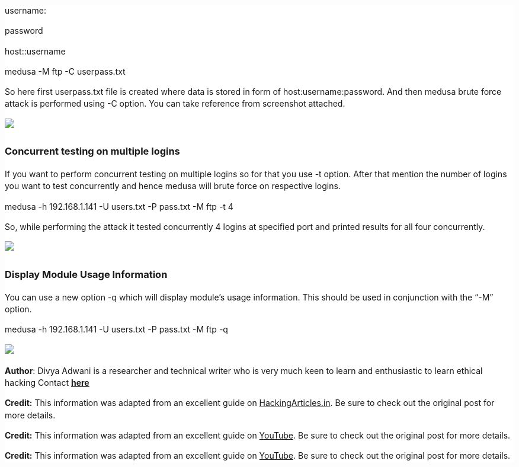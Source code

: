 username:

password

host::username

medusa -M ftp -C userpass.txt

So here first userpass.txt file is created where data is stored in form of host:username:password. And then medusa brute force attack is performed using -C option. You can take reference from screenshot attached.

![](https://blogger.googleusercontent.com/img/b/R29vZ2xl/AVvXsEgfGBlp7sZPZWGYx1TymPzeheLobq38-ANeKK6E0sFpCKOIibdprCK3hihkQbXyEBixkqXG9hI_SHQzlZ8GSG0XEd_TkGQx8b2e0z5ctdOaKEDR2QmEtlLY6HOIcEq5hnUPuQMSSjOU4F_wHMjB8WWx11aTh3mr2VwoPnSRyNw8yPt-xYg6_gE-_j1x9A/s16000/16.png)

### Concurrent testing on multiple logins

If you want to perform concurrent testing on multiple logins so for that you use -t option. After that mention the number of logins you want to test concurrently and hence medusa will brute force on respective logins.

medusa -h 192.168.1.141 -U users.txt -P pass.txt -M ftp -t 4

So, while performing the attack it tested concurrently 4 logins at specified port and printed results for all four concurrently.

![](https://blogger.googleusercontent.com/img/b/R29vZ2xl/AVvXsEixT7WOCJbo2eYBwqrq3b2XLusdplUnxqyli5K1QiEvm3QzEtWcEl1sQ0Yi1bWzc8sqZrJX8eRMefoJNydxUFXkXSW2dnz9KsxCmJckHr_gph6LloAkTJPDkadyKf9Vm33E2R1nNsrXo_AG_hMichWqXIdQCRNfJp3bS6F3VV7Q7b2nt_EdtUH-OFMkaw/s16000/17.png)

### Display Module Usage Information

You can use a new option -q which will display module’s usage information. This should be used in conjunction with the “-M” option.

medusa -h 192.168.1.141 -U users.txt -P pass.txt -M ftp -q

![](https://blogger.googleusercontent.com/img/b/R29vZ2xl/AVvXsEiEL2iiRp_sGmZIQfcLVD0ZF_s6QxZNPyn9KBT6-cqeeh5xO0lghWVGfEs-4r2gwnKeMMO123MtWtoW15vW6BE7XX44TtYs5rgVnoMk4hsnxv2gWN8h9N4krue7tffr2Ra5Qb8fXvw82pv77tstT2GFS7qpAzBsvc7Qf1ntDJX4uiA6VJFtd-k6zZph_Q/s16000/18.png)

**Author**: Divya Adwani is a researcher and technical writer who is very much keen to learn and enthusiastic to learn ethical hacking Contact [**here**](https://www.linkedin.com/in/divya-adwani/)

**Credit:** This information was adapted from an excellent guide on [HackingArticles.in](https://www.hackingarticles.in/a-detailed-guide-on-medusa/). Be sure to check out the original post for more details.

<iframe width="560" height="315" src="https://www.youtube.com/embed/kadJLB2rYWo?si=oEzehRP703FjKWgU" title="YouTube video player" frameborder="0" allow="accelerometer; autoplay; clipboard-write; encrypted-media; gyroscope; picture-in-picture; web-share" referrerpolicy="strict-origin-when-cross-origin" allowfullscreen></iframe>

**Credit:** This information was adapted from an excellent guide on [YouTube](https://www.youtube.com/watch?v=kadJLB2rYWo). Be sure to check out the original post for more details.

<iframe width="560" height="315" src="https://www.youtube.com/embed/-CMBoJ60K1A?si=rFCwORwJI_Q5VZ75" title="YouTube video player" frameborder="0" allow="accelerometer; autoplay; clipboard-write; encrypted-media; gyroscope; picture-in-picture; web-share" referrerpolicy="strict-origin-when-cross-origin" allowfullscreen></iframe>

**Credit:** This information was adapted from an excellent guide on [YouTube](https://www.youtube.com/watch?v=-CMBoJ60K1A). Be sure to check out the original post for more details.

